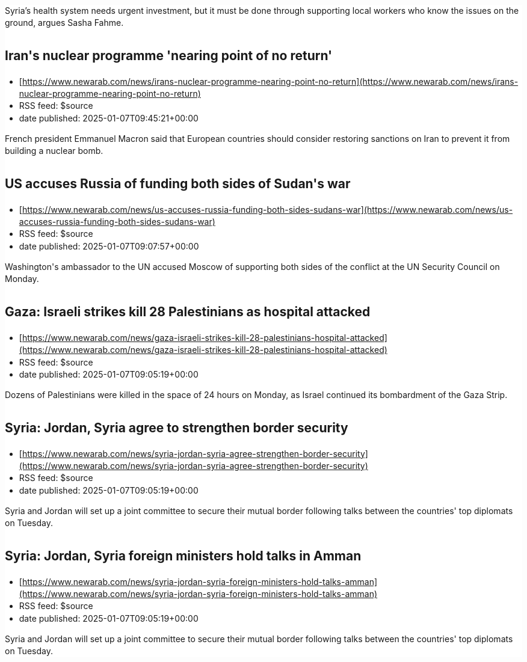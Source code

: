 Syria’s health system needs urgent investment, but it must be done through supporting local workers who know the issues on the ground, argues Sasha Fahme.

## Iran's nuclear programme 'nearing point of no return'
 - [https://www.newarab.com/news/irans-nuclear-programme-nearing-point-no-return](https://www.newarab.com/news/irans-nuclear-programme-nearing-point-no-return)
 - RSS feed: $source
 - date published: 2025-01-07T09:45:21+00:00

French president Emmanuel Macron said that European countries should consider restoring sanctions on Iran to prevent it from building a nuclear bomb.

## US accuses Russia of funding both sides of Sudan's war
 - [https://www.newarab.com/news/us-accuses-russia-funding-both-sides-sudans-war](https://www.newarab.com/news/us-accuses-russia-funding-both-sides-sudans-war)
 - RSS feed: $source
 - date published: 2025-01-07T09:07:57+00:00

Washington's ambassador to the UN accused Moscow of supporting both sides of the conflict at the UN Security Council on Monday.

## Gaza: Israeli strikes kill 28 Palestinians as hospital attacked
 - [https://www.newarab.com/news/gaza-israeli-strikes-kill-28-palestinians-hospital-attacked](https://www.newarab.com/news/gaza-israeli-strikes-kill-28-palestinians-hospital-attacked)
 - RSS feed: $source
 - date published: 2025-01-07T09:05:19+00:00

Dozens of Palestinians were killed in the space of 24 hours on Monday, as Israel continued its bombardment of the Gaza Strip.

## Syria: Jordan, Syria agree to strengthen border security
 - [https://www.newarab.com/news/syria-jordan-syria-agree-strengthen-border-security](https://www.newarab.com/news/syria-jordan-syria-agree-strengthen-border-security)
 - RSS feed: $source
 - date published: 2025-01-07T09:05:19+00:00

Syria and Jordan will set up a joint committee to secure their mutual border following talks between the countries' top diplomats on Tuesday.

## Syria: Jordan, Syria foreign ministers hold talks in Amman
 - [https://www.newarab.com/news/syria-jordan-syria-foreign-ministers-hold-talks-amman](https://www.newarab.com/news/syria-jordan-syria-foreign-ministers-hold-talks-amman)
 - RSS feed: $source
 - date published: 2025-01-07T09:05:19+00:00

Syria and Jordan will set up a joint committee to secure their mutual border following talks between the countries' top diplomats on Tuesday.
